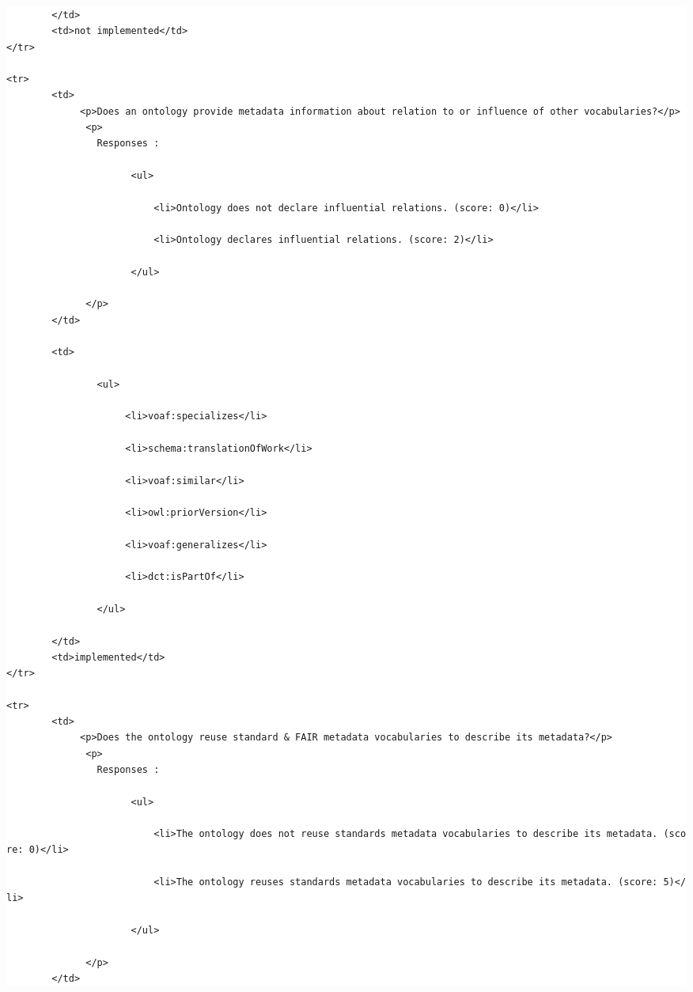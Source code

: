             </td>
            <td>not implemented</td>
    </tr>

    <tr>
            <td>
                 <p>Does an ontology provide metadata information about relation to or influence of other vocabularies?</p>
                  <p>
                    Responses :
                      
                          <ul>
                            
                              <li>Ontology does not declare influential relations. (score: 0)</li>
                            
                              <li>Ontology declares influential relations. (score: 2)</li>
                            
                          </ul>
                      
                  </p>
            </td>

            <td>
                
                    <ul>
                      
                         <li>voaf:specializes</li>
                      
                         <li>schema:translationOfWork</li>
                      
                         <li>voaf:similar</li>
                      
                         <li>owl:priorVersion</li>
                      
                         <li>voaf:generalizes</li>
                      
                         <li>dct:isPartOf</li>
                      
                    </ul>
                
            </td>
            <td>implemented</td>
    </tr>

    <tr>
            <td>
                 <p>Does the ontology reuse standard & FAIR metadata vocabularies to describe its metadata?</p>
                  <p>
                    Responses :
                      
                          <ul>
                            
                              <li>The ontology does not reuse standards metadata vocabularies to describe its metadata. (score: 0)</li>
                            
                              <li>The ontology reuses standards metadata vocabularies to describe its metadata. (score: 5)</li>
                            
                          </ul>
                      
                  </p>
            </td>
